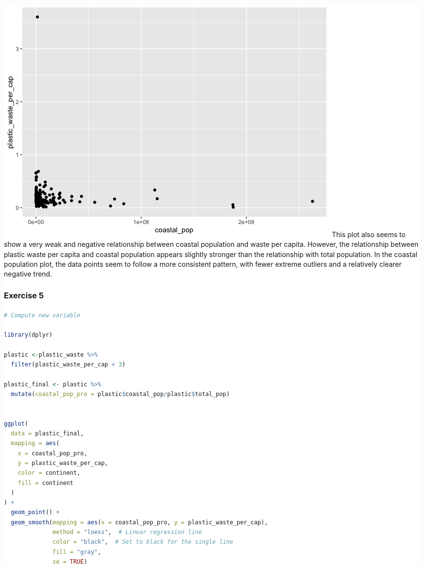 ![](lab-02_cynthia_files/figure-gfm/plastic-waste-population-coastal-1.png)
This plot also seems to show a very weak and negative relationship
between coastal population and waste per capita. However, the
relationship between plastic waste per capita and coastal population
appears slightly stronger than the relationship with total population.
In the coastal population plot, the data points seem to follow a more
consistent pattern, with fewer extreme outliers and a relatively clearer
negative trend.

### Exercise 5

``` r
# Compute new variable

library(dplyr)

plastic <-plastic_waste %>%
  filter(plastic_waste_per_cap < 3)

plastic_final <- plastic %>%
  mutate(coastal_pop_pro = plastic$coastal_pop/plastic$total_pop)


ggplot(
  data = plastic_final,
  mapping = aes(
    x = coastal_pop_pro,
    y = plastic_waste_per_cap,
    color = continent,
    fill = continent
  )
) + 
  geom_point() +
  geom_smooth(mapping = aes(x = coastal_pop_pro, y = plastic_waste_per_cap), 
              method = "loess",  # Linear regression line
              color = "black",  # Set to black for the single line
              fill = "gray",
              se = TRUE)
```
